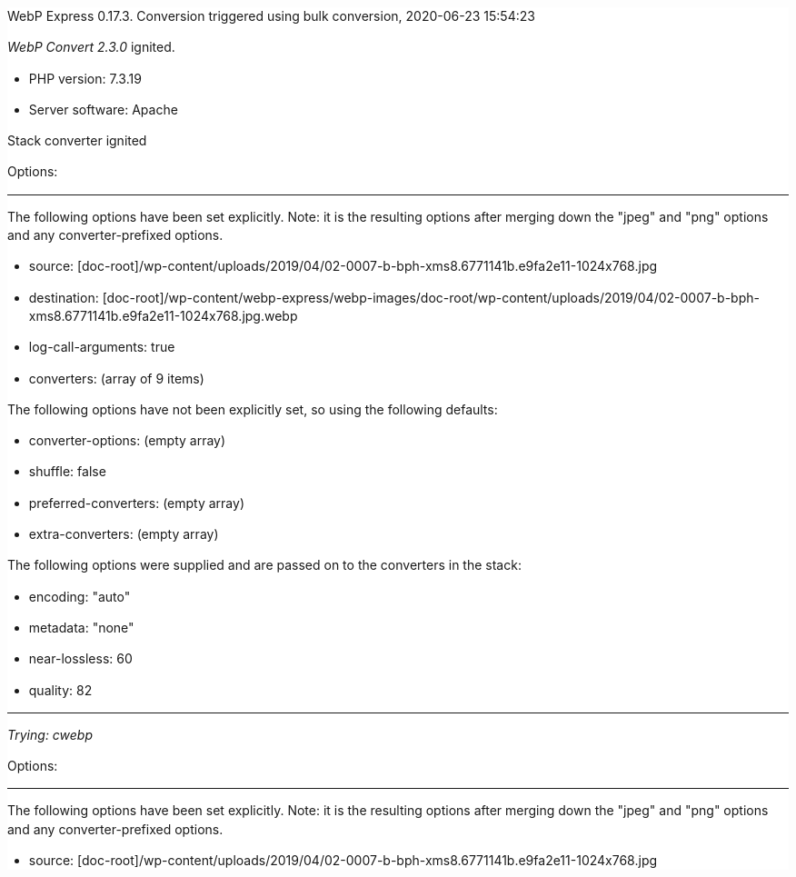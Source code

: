 WebP Express 0.17.3. Conversion triggered using bulk conversion, 2020-06-23 15:54:23


*WebP Convert 2.3.0*  ignited.

- PHP version: 7.3.19

- Server software: Apache


Stack converter ignited


Options:

------------

The following options have been set explicitly. Note: it is the resulting options after merging down the "jpeg" and "png" options and any converter-prefixed options.

- source: [doc-root]/wp-content/uploads/2019/04/02-0007-b-bph-xms8.6771141b.e9fa2e11-1024x768.jpg

- destination: [doc-root]/wp-content/webp-express/webp-images/doc-root/wp-content/uploads/2019/04/02-0007-b-bph-xms8.6771141b.e9fa2e11-1024x768.jpg.webp

- log-call-arguments: true

- converters: (array of 9 items)


The following options have not been explicitly set, so using the following defaults:

- converter-options: (empty array)

- shuffle: false

- preferred-converters: (empty array)

- extra-converters: (empty array)


The following options were supplied and are passed on to the converters in the stack:

- encoding: "auto"

- metadata: "none"

- near-lossless: 60

- quality: 82

------------



*Trying: cwebp* 


Options:

------------

The following options have been set explicitly. Note: it is the resulting options after merging down the "jpeg" and "png" options and any converter-prefixed options.

- source: [doc-root]/wp-content/uploads/2019/04/02-0007-b-bph-xms8.6771141b.e9fa2e11-1024x768.jpg
